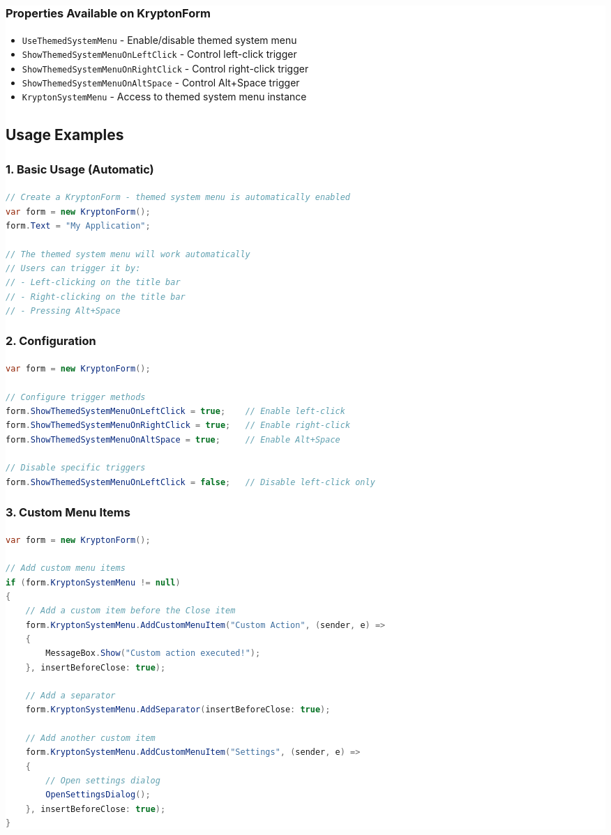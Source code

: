 ### Properties Available on KryptonForm

- `UseThemedSystemMenu` - Enable/disable themed system menu
- `ShowThemedSystemMenuOnLeftClick` - Control left-click trigger
- `ShowThemedSystemMenuOnRightClick` - Control right-click trigger
- `ShowThemedSystemMenuOnAltSpace` - Control Alt+Space trigger
- `KryptonSystemMenu` - Access to themed system menu instance

## Usage Examples

### 1. Basic Usage (Automatic)

```csharp
// Create a KryptonForm - themed system menu is automatically enabled
var form = new KryptonForm();
form.Text = "My Application";

// The themed system menu will work automatically
// Users can trigger it by:
// - Left-clicking on the title bar
// - Right-clicking on the title bar
// - Pressing Alt+Space
```

### 2. Configuration

```csharp
var form = new KryptonForm();

// Configure trigger methods
form.ShowThemedSystemMenuOnLeftClick = true;    // Enable left-click
form.ShowThemedSystemMenuOnRightClick = true;   // Enable right-click
form.ShowThemedSystemMenuOnAltSpace = true;     // Enable Alt+Space

// Disable specific triggers
form.ShowThemedSystemMenuOnLeftClick = false;   // Disable left-click only
```

### 3. Custom Menu Items

```csharp
var form = new KryptonForm();

// Add custom menu items
if (form.KryptonSystemMenu != null)
{
    // Add a custom item before the Close item
    form.KryptonSystemMenu.AddCustomMenuItem("Custom Action", (sender, e) =>
    {
        MessageBox.Show("Custom action executed!");
    }, insertBeforeClose: true);

    // Add a separator
    form.KryptonSystemMenu.AddSeparator(insertBeforeClose: true);

    // Add another custom item
    form.KryptonSystemMenu.AddCustomMenuItem("Settings", (sender, e) =>
    {
        // Open settings dialog
        OpenSettingsDialog();
    }, insertBeforeClose: true);
}
```
